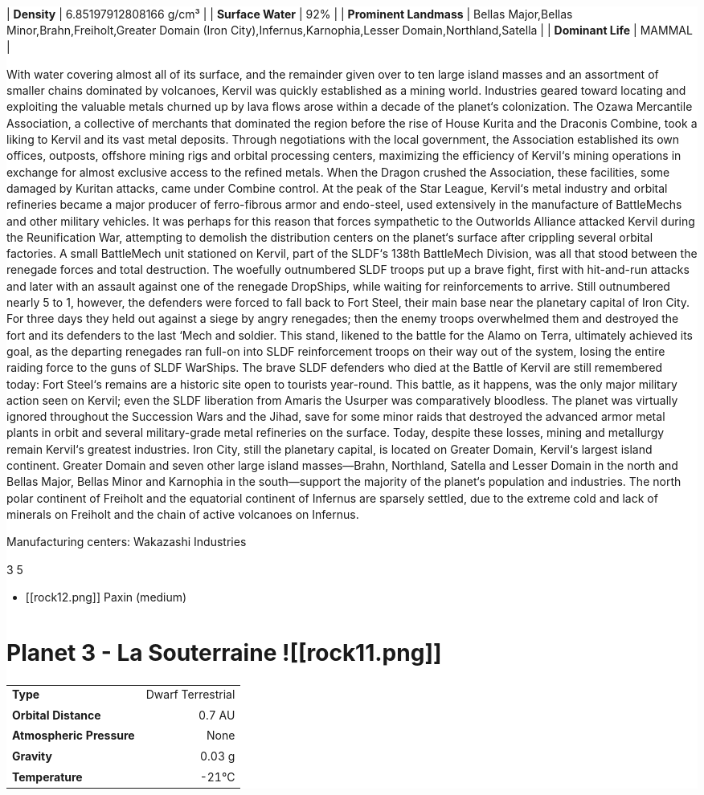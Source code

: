 | **Density**                 |    6.85197912808166 g/cm³ |
| **Surface Water**           |           92% | 
| **Prominent Landmass**      |         Bellas Major,Bellas Minor,Brahn,Freiholt,Greater Domain (Iron City),Infernus,Karnophia,Lesser Domain,Northland,Satella | 
| **Dominant Life**           |         MAMMAL |

With water covering almost all of its surface, and the remainder given over to ten large island masses and an assortment of smaller chains dominated by volcanoes, Kervil was quickly established as a mining world. Industries geared toward locating and exploiting the valuable metals churned up by lava flows arose within a decade of the planet‘s colonization. The Ozawa Mercantile Association, a collective of merchants that dominated the region before the rise of House Kurita and the Draconis Combine, took a liking to Kervil and its vast metal deposits. Through negotiations with the local government, the Association established its own offices, outposts, offshore mining rigs and orbital processing centers, maximizing the efficiency of Kervil‘s mining operations in exchange for almost exclusive access to the refined metals. When the Dragon crushed the Association, these facilities, some damaged by Kuritan attacks, came under Combine control. At the peak of the Star League, Kervil‘s metal industry and orbital refineries became a major producer of ferro-fibrous armor and endo-steel, used extensively in the manufacture of BattleMechs and other military vehicles. It was perhaps for this reason that forces sympathetic to the Outworlds Alliance attacked Kervil during the Reunification War, attempting to demolish the distribution centers on the planet‘s surface after crippling several orbital factories. A small BattleMech unit stationed on Kervil, part of the SLDF‘s 138th BattleMech Division, was all that stood between the renegade forces and total destruction. The woefully outnumbered SLDF troops put up a brave fight, first with hit-and-run attacks and later with an assault against one of the renegade DropShips, while waiting for reinforcements to arrive. Still outnumbered nearly 5 to 1, however, the defenders were forced to fall back to Fort Steel, their main base near the planetary capital of Iron City. For three days they held out against a siege by angry renegades; then the enemy troops overwhelmed them and destroyed the fort and its defenders to the last ‘Mech and soldier. This stand, likened to the battle for the Alamo on Terra, ultimately achieved its goal, as the departing renegades ran full-on into SLDF reinforcement troops on their way out of the system, losing the entire raiding force to the guns of SLDF WarShips. The brave SLDF defenders who died at the Battle of Kervil are still remembered today: Fort Steel‘s remains are a historic site open to tourists year-round. This battle, as it happens, was the only major military action seen on Kervil; even the SLDF liberation from Amaris the Usurper was comparatively bloodless. The planet was virtually ignored throughout the Succession Wars and the Jihad, save for some minor raids that destroyed the advanced armor metal plants in orbit and several military-grade metal refineries on the surface. Today, despite these losses, mining and metallurgy remain Kervil‘s greatest industries. Iron City, still the planetary capital, is located on Greater Domain, Kervil‘s largest island continent. Greater Domain and seven other large island masses—Brahn, Northland, Satella and Lesser Domain in the north and Bellas Major, Bellas Minor and Karnophia in the south—support the majority of the planet‘s population and industries. The north polar continent of Freiholt and the equatorial continent of Infernus are sparsely settled, due to the extreme cold and lack of minerals on Freiholt and the chain of active volcanoes on Infernus.

Manufacturing centers:
Wakazashi Industries

3
5

- [[rock12.png]] Paxin (medium)

# Planet 3 - La Souterraine ![[rock11.png]]
|                             |                           |
| --------------------------- | -------------------------:|
| **Type**                    |             Dwarf Terrestrial |
| **Orbital Distance**        |   0.7 AU |
| **Atmospheric Pressure**    |       None |
| **Gravity**                 |        0.03 g |
| **Temperature**             |    -21°C |
